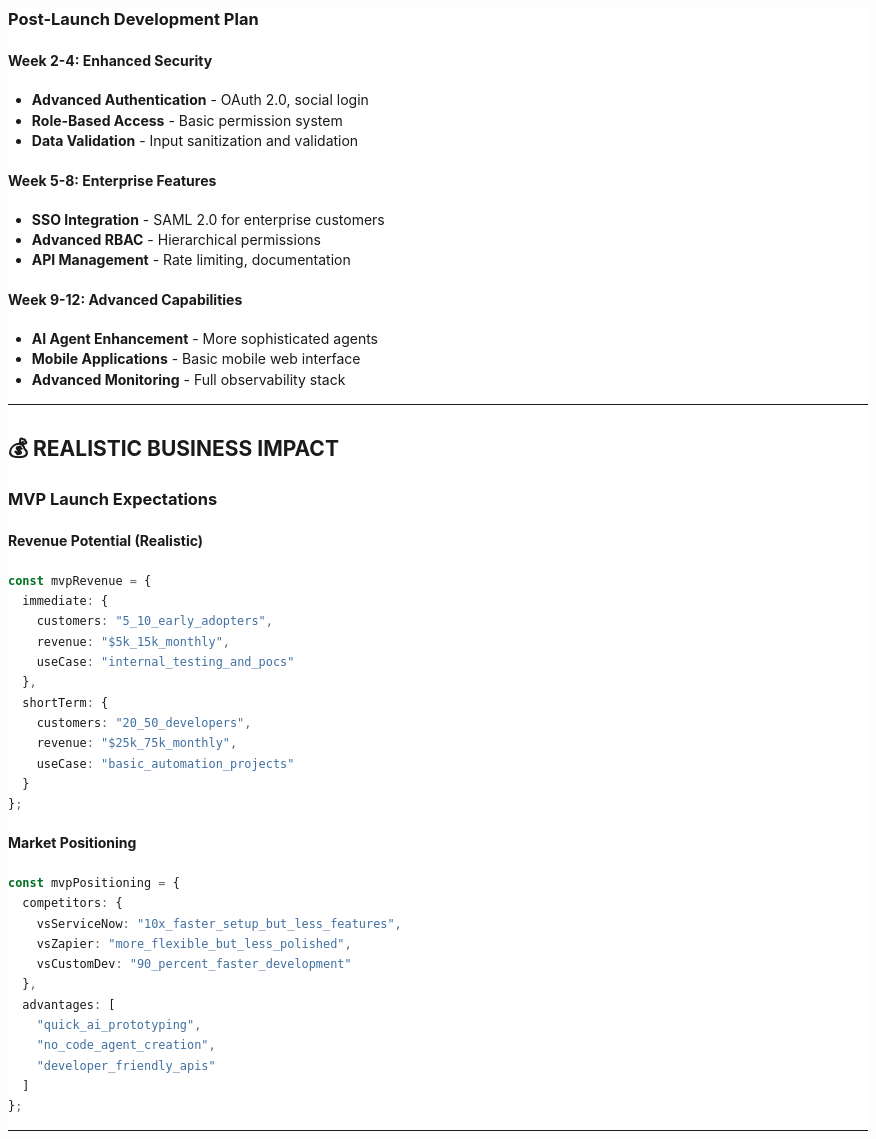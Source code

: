 ### **Post-Launch Development Plan**

#### **Week 2-4: Enhanced Security**
- **Advanced Authentication** - OAuth 2.0, social login
- **Role-Based Access** - Basic permission system
- **Data Validation** - Input sanitization and validation

#### **Week 5-8: Enterprise Features**
- **SSO Integration** - SAML 2.0 for enterprise customers
- **Advanced RBAC** - Hierarchical permissions
- **API Management** - Rate limiting, documentation

#### **Week 9-12: Advanced Capabilities**
- **AI Agent Enhancement** - More sophisticated agents
- **Mobile Applications** - Basic mobile web interface
- **Advanced Monitoring** - Full observability stack

---

## 💰 REALISTIC BUSINESS IMPACT

### **MVP Launch Expectations**

#### **Revenue Potential (Realistic)**
```typescript
const mvpRevenue = {
  immediate: {
    customers: "5_10_early_adopters",
    revenue: "$5k_15k_monthly",
    useCase: "internal_testing_and_pocs"
  },
  shortTerm: {
    customers: "20_50_developers",
    revenue: "$25k_75k_monthly",
    useCase: "basic_automation_projects"
  }
};
```

#### **Market Positioning**
```typescript
const mvpPositioning = {
  competitors: {
    vsServiceNow: "10x_faster_setup_but_less_features",
    vsZapier: "more_flexible_but_less_polished",
    vsCustomDev: "90_percent_faster_development"
  },
  advantages: [
    "quick_ai_prototyping",
    "no_code_agent_creation",
    "developer_friendly_apis"
  ]
};
```

---
